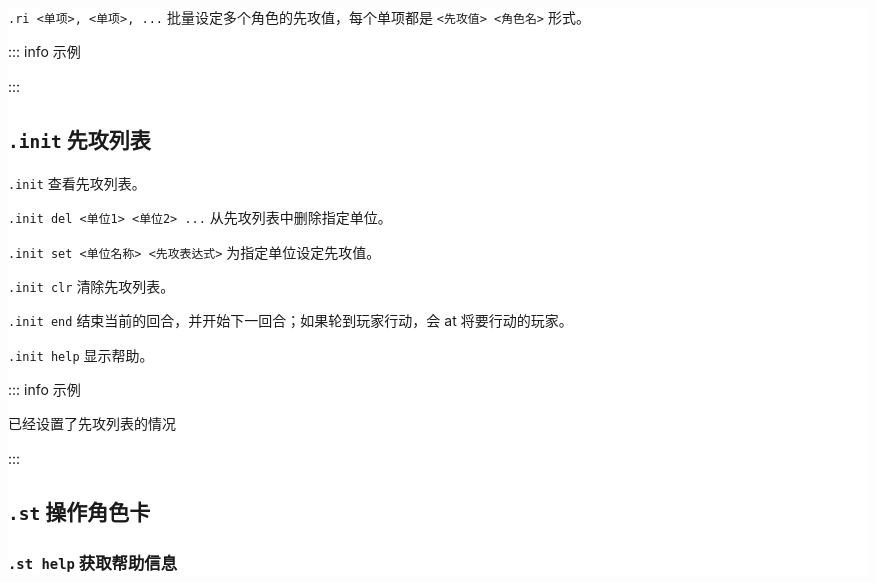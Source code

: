 `.ri <单项>, <单项>, ...` 批量设定多个角色的先攻值，每个单项都是 `<先攻值> <角色名>` 形式。

::: info 示例

<ChatBox :messages="[
{content: '.ri +2', send: true},
{content: '<木落>对先攻点数设置如下:\n1. 木落: 15[1d20=15] + 2=17'},
{content: '.ri +3 狗头人1', send: true},
{content: '<木落>对先攻点数设置如下:\n1. 狗头人1: 15[1d20=15] + 3=18'},
{content: '.ri =D20+2 狗头人1', send: true},
{content: '<木落>对先攻点数设置如下:\n1. 狗头人1: 13'},
{content: '.ri 30 狗头人1', send: true},
{content: '<木落>对先攻点数设置如下:\n1. 狗头人1: 30'},
{content: '.ri 优势+2 狗头人2', send: true},
{content: '<木落>对先攻点数设置如下:\n1. 狗头人2: 13[{13 | 11 }] + 2=15'},
{content: '.ri +2 狗头人1, 3 狗头人2, =d30 狗头人3, +3', send: true},
{content: '<木落>对先攻点数设置如下:\n1. 木落: 19[1d20=19] + 3=22\n2. 狗头人3: 17\n3. 狗头人1: 15[1d20=15] + 2=17\n4. 狗头人2: 3'},
]" />

:::

## `.init` 先攻列表

`.init` 查看先攻列表。

`.init del <单位1> <单位2> ...` 从先攻列表中删除指定单位。

`.init set <单位名称> <先攻表达式>` 为指定单位设定先攻值。

`.init clr` 清除先攻列表。

`.init end` 结束当前的回合，并开始下一回合；如果轮到玩家行动，会 at 将要行动的玩家。

`.init help` 显示帮助。

::: info 示例

已经设置了先攻列表的情况

<ChatBox :messages="[
{content: '.init', send: true},
{content: '当前先攻列表为:\n1. 木落: 22\n2. 狗头人3: 17\n3. 狗头人1: 17\n4. 狗头人2: 3\n当前回合：木落'},
{content: '.init del 狗头人2', send: true},
{content: '<木落>将以下单位从先攻列表中移除:\n1. 狗头人2'},
{content: '.init set 狗头人3 16', send: true},
{content: '<木落>已设置 狗头人3 的先攻点为16 16'},
{content: '.init end', send: true},
{content: '【木落】戏份结束了，下面该【狗头人1】出场了！'},
]" />

:::

## `.st` 操作角色卡

### `.st help` 获取帮助信息
